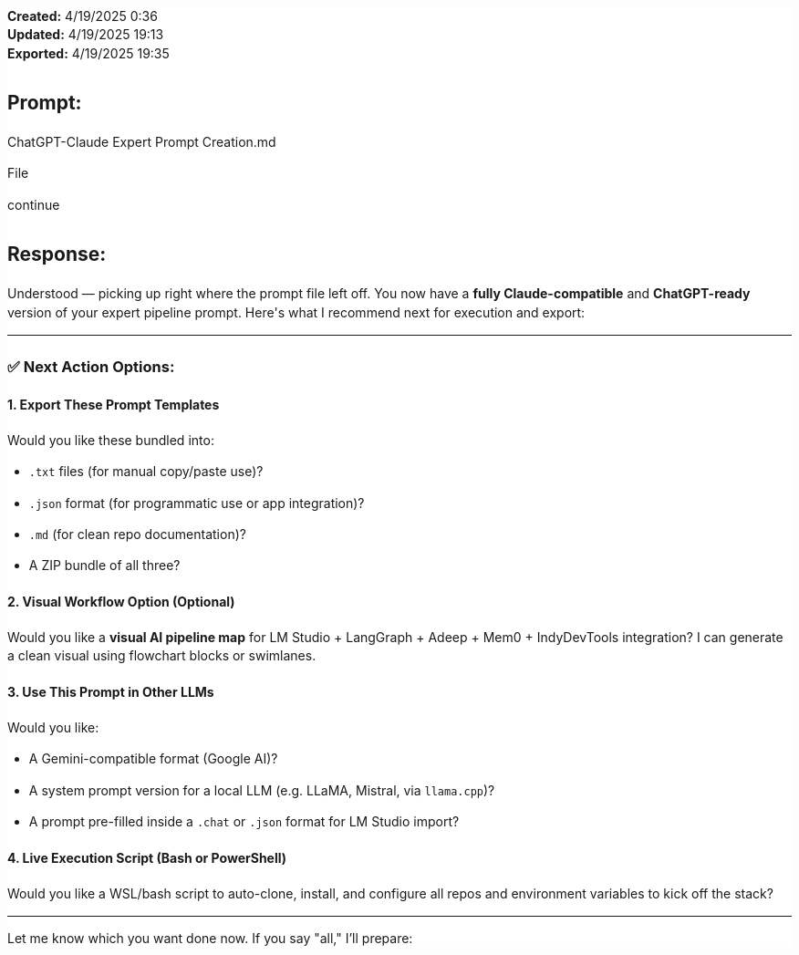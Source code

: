 **Created:** 4/19/2025 0:36  
**Updated:** 4/19/2025 19:13  
**Exported:** 4/19/2025 19:35  

## Prompt:
ChatGPT-Claude Expert Prompt Creation.md

File

continue

## Response:
Understood — picking up right where the prompt file left off. You now have a **fully Claude-compatible** and **ChatGPT-ready** version of your expert pipeline prompt. Here's what I recommend next for execution and export:

* * *

### ✅ Next Action Options:

#### 1\. **Export These Prompt Templates**

Would you like these bundled into:

*   `.txt` files (for manual copy/paste use)?
    
*   `.json` format (for programmatic use or app integration)?
    
*   `.md` (for clean repo documentation)?
    
*   A ZIP bundle of all three?
    

#### 2\. **Visual Workflow Option (Optional)**

Would you like a **visual AI pipeline map** for LM Studio + LangGraph + Adeep + Mem0 + IndyDevTools integration? I can generate a clean visual using flowchart blocks or swimlanes.

#### 3\. **Use This Prompt in Other LLMs**

Would you like:

*   A Gemini-compatible format (Google AI)?
    
*   A system prompt version for a local LLM (e.g. LLaMA, Mistral, via `llama.cpp`)?
    
*   A prompt pre-filled inside a `.chat` or `.json` format for LM Studio import?
    

#### 4\. **Live Execution Script (Bash or PowerShell)**

Would you like a WSL/bash script to auto-clone, install, and configure all repos and environment variables to kick off the stack?

* * *

Let me know which you want done now. If you say "all," I’ll prepare:
